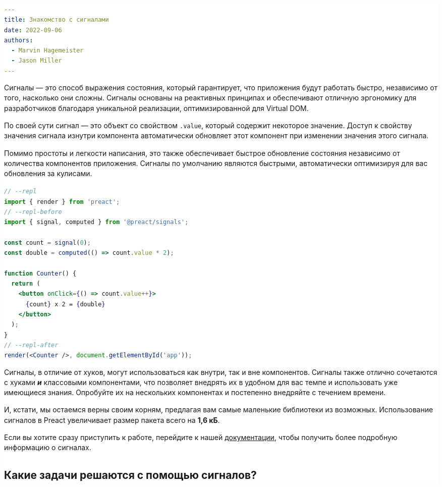 ```yaml
---
title: Знакомство с сигналами
date: 2022-09-06
authors:
  - Marvin Hagemeister
  - Jason Miller
---
```


Сигналы — это способ выражения состояния, который гарантирует, что приложения будут работать быстро, независимо от того, насколько они сложны. Сигналы основаны на реактивных принципах и обеспечивают отличную эргономику для разработчиков благодаря уникальной реализации, оптимизированной для Virtual DOM.

По своей сути сигнал — это объект со свойством `.value`, который содержит некоторое значение. Доступ к свойству значения сигнала изнутри компонента автоматически обновляет этот компонент при изменении значения этого сигнала.

Помимо простоты и легкости написания, это также обеспечивает быстрое обновление состояния независимо от количества компонентов приложения. Сигналы по умолчанию являются быстрыми, автоматически оптимизируя для вас обновления за кулисами.

```jsx
// --repl
import { render } from 'preact';
// --repl-before
import { signal, computed } from '@preact/signals';

const count = signal(0);
const double = computed(() => count.value * 2);

function Counter() {
  return (
    <button onClick={() => count.value++}>
      {count} x 2 = {double}
    </button>
  );
}
// --repl-after
render(<Counter />, document.getElementById('app'));
```

Сигналы, в отличие от хуков, могут использоваться как внутри, так и вне компонентов. Сигналы также отлично сочетаются с хуками **_и_** классовыми компонентами, что позволяет внедрять их в удобном для вас темпе и использовать уже имеющиеся знания. Опробуйте их на нескольких компонентах и постепенно внедряйте с течением времени.

И, кстати, мы остаемся верны своим корням, предлагая вам самые маленькие библиотеки из возможных. Использование сигналов в Preact увеличивает размер пакета всего на **1,6 кБ**.

Если вы хотите сразу приступить к работе, перейдите к нашей [документации](/guide/v10/signals), чтобы получить более подробную информацию о сигналах.

## Какие задачи решаются с помощью сигналов?
